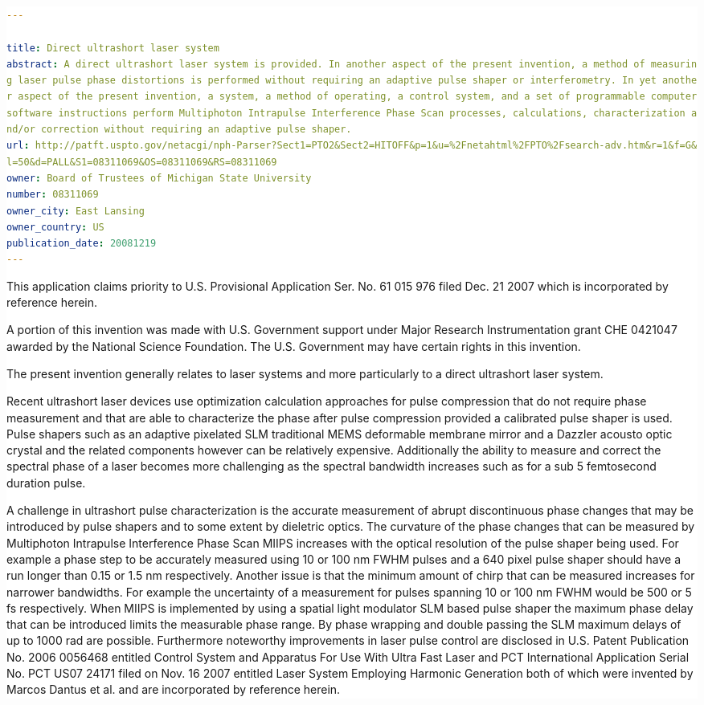 ```yaml
---

title: Direct ultrashort laser system
abstract: A direct ultrashort laser system is provided. In another aspect of the present invention, a method of measuring laser pulse phase distortions is performed without requiring an adaptive pulse shaper or interferometry. In yet another aspect of the present invention, a system, a method of operating, a control system, and a set of programmable computer software instructions perform Multiphoton Intrapulse Interference Phase Scan processes, calculations, characterization and/or correction without requiring an adaptive pulse shaper.
url: http://patft.uspto.gov/netacgi/nph-Parser?Sect1=PTO2&Sect2=HITOFF&p=1&u=%2Fnetahtml%2FPTO%2Fsearch-adv.htm&r=1&f=G&l=50&d=PALL&S1=08311069&OS=08311069&RS=08311069
owner: Board of Trustees of Michigan State University
number: 08311069
owner_city: East Lansing
owner_country: US
publication_date: 20081219
---
```

This application claims priority to U.S. Provisional Application Ser. No. 61 015 976 filed Dec. 21 2007 which is incorporated by reference herein.

A portion of this invention was made with U.S. Government support under Major Research Instrumentation grant CHE 0421047 awarded by the National Science Foundation. The U.S. Government may have certain rights in this invention.

The present invention generally relates to laser systems and more particularly to a direct ultrashort laser system.

Recent ultrashort laser devices use optimization calculation approaches for pulse compression that do not require phase measurement and that are able to characterize the phase after pulse compression provided a calibrated pulse shaper is used. Pulse shapers such as an adaptive pixelated SLM traditional MEMS deformable membrane mirror and a Dazzler acousto optic crystal and the related components however can be relatively expensive. Additionally the ability to measure and correct the spectral phase of a laser becomes more challenging as the spectral bandwidth increases such as for a sub 5 femtosecond duration pulse.

A challenge in ultrashort pulse characterization is the accurate measurement of abrupt discontinuous phase changes that may be introduced by pulse shapers and to some extent by dieletric optics. The curvature of the phase changes that can be measured by Multiphoton Intrapulse Interference Phase Scan MIIPS increases with the optical resolution of the pulse shaper being used. For example a phase step to be accurately measured using 10 or 100 nm FWHM pulses and a 640 pixel pulse shaper should have a run longer than 0.15 or 1.5 nm respectively. Another issue is that the minimum amount of chirp that can be measured increases for narrower bandwidths. For example the uncertainty of a measurement for pulses spanning 10 or 100 nm FWHM would be 500 or 5 fs respectively. When MIIPS is implemented by using a spatial light modulator SLM based pulse shaper the maximum phase delay that can be introduced limits the measurable phase range. By phase wrapping and double passing the SLM maximum delays of up to 1000 rad are possible. Furthermore noteworthy improvements in laser pulse control are disclosed in U.S. Patent Publication No. 2006 0056468 entitled Control System and Apparatus For Use With Ultra Fast Laser and PCT International Application Serial No. PCT US07 24171 filed on Nov. 16 2007 entitled Laser System Employing Harmonic Generation both of which were invented by Marcos Dantus et al. and are incorporated by reference herein.
